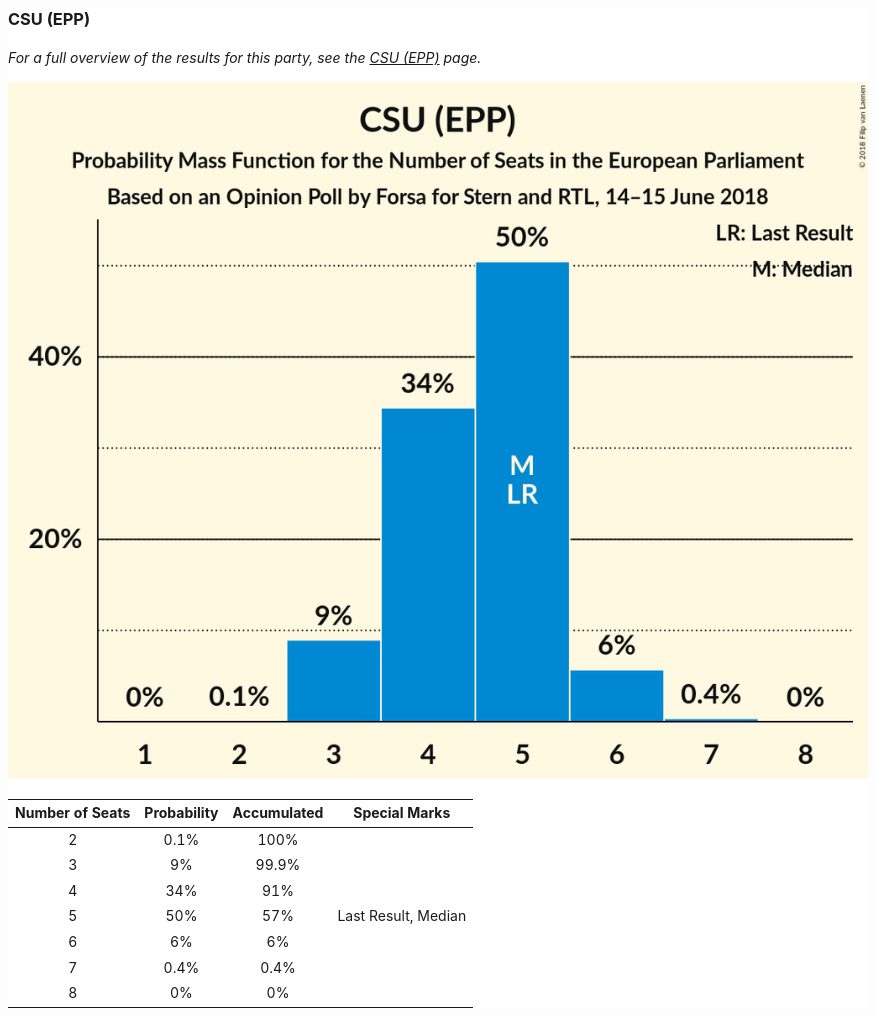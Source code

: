 ### CSU (EPP)

*For a full overview of the results for this party, see the [CSU (EPP)](party-csuepp.html) page.*

![Graph with seats probability mass function not yet produced](2018-06-15-Forsa-seats-pmf-csuepp.png "Seats Probability Mass Function")

| Number of Seats | Probability | Accumulated | Special Marks |
|:---------------:|:-----------:|:-----------:|:-------------:|
| 2 | 0.1% | 100% |  |
| 3 | 9% | 99.9% |  |
| 4 | 34% | 91% |  |
| 5 | 50% | 57% | Last Result, Median |
| 6 | 6% | 6% |  |
| 7 | 0.4% | 0.4% |  |
| 8 | 0% | 0% |  |
